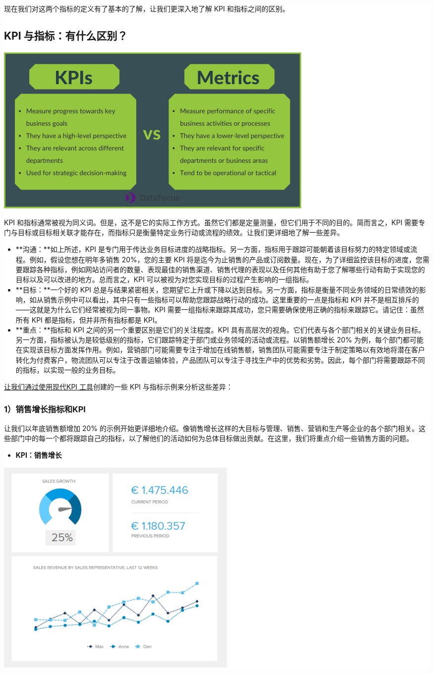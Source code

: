 现在我们对这两个指标的定义有了基本的了解，让我们更深入地了解 KPI 和指标之间的区别。

## KPI 与指标：有什么区别？

![](images/1663724962-1663722428-blob-png.jpg)

KPI 和指标通常被视为同义词。但是，这不是它的实际工作方式。虽然它们都是定量测量，但它们用于不同的目的。简而言之，KPI 需要专门与目标或目标相关联才能存在，而指标只是衡量特定业务行动或流程的绩效。让我们更详细地了解一些差异。

- **沟通：**如上所述，KPI 是专门用于传达业务目标进度的战略指标。另一方面，指标用于跟踪可能朝着该目标努力的特定领域或流程。例如，假设您想在明年多销售 20%，您的主要 KPI 将是迄今为止销售的产品或订阅数量。现在，为了详细监控该目标的进度，您需要跟踪各种指标，例如网站访问者的数量、表现最佳的销售渠道、销售代理的表现以及任何其他有助于您了解哪些行动有助于实现您的目标以及可以改进的地方。总而言之，KPI 可以被视为对您实现目标的过程产生影响的一组指标。
- **目标：**一个好的 KPI 总是与结果紧密相关，您期望它上升或下降以达到目标。另一方面，指标是衡量不同业务领域的日常绩效的影响，如从销售示例中可以看出，其中只有一些指标可以帮助您跟踪战略行动的成功。这里重要的一点是指标和 KPI 并不是相互排斥的——这就是为什么它们经常被视为同一事物。KPI 需要一组指标来跟踪其成功，您只需要确保使用正确的指标来跟踪它。请记住：虽然所有 KPI 都是指标，但并非所有指标都是 KPI。
- **重点：**指标和 KPI 之间的另一个重要区别是它们的关注程度。KPI 具有高层次的视角。它们代表与各个部门相关的关键业务目标。另一方面，指标被认为是较低级别的指标，它们跟踪特定于部门或业务领域的活动或流程。以销售额增长 20% 为例，每个部门都可能在实现该目标方面发挥作用。例如，营销部门可能需要专注于增加在线销售额，销售团队可能需要专注于制定策略以有效地将潜在客户转化为付费客户，物流团队可以专注于改善运输体验，产品团队可以专注于寻找生产中的优势和劣势。因此，每个部门将需要跟踪不同的指标，以实现一般的业务目标。

[让我们通过使用现代KPI 工具](https://www.datafocus.ai/infos/kpi-reporting)创建的一些 KPI 与指标示例来分析这些差异：

### 1）销售增长指标和KPI

让我们以年底销售额增加 20% 的示例开始更详细地介绍。像销售增长这样的大目标与管理、销售、营销和生产等企业的各个部门相关。这些部门中的每一个都将跟踪自己的指标，以了解他们的活动如何为总体目标做出贡献。在这里，我们将重点介绍一些销售方面的问题。

- **KPI：销售增长**

![blob.png](images/1663722429-blob-png.png)